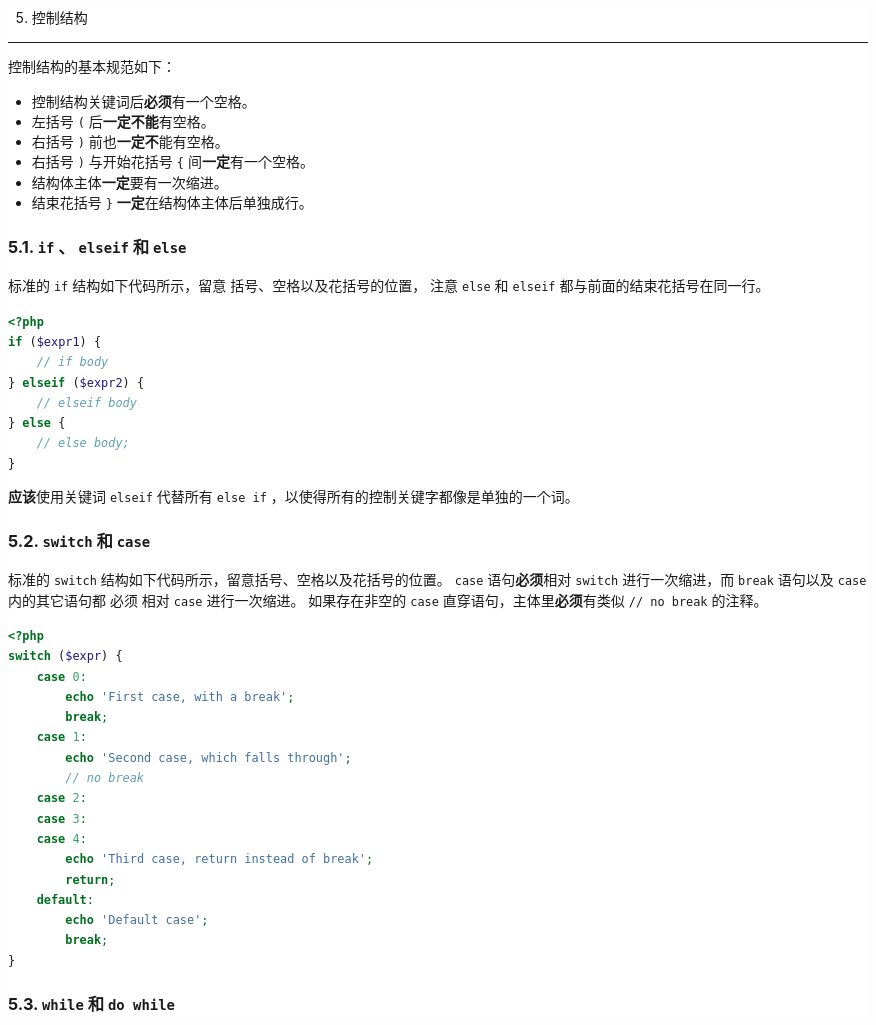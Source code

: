 5. 控制结构
------

控制结构的基本规范如下：

- 控制结构关键词后**必须**有一个空格。
- 左括号 `(` 后**一定不能**有空格。
- 右括号 `)` 前也**一定不**能有空格。
- 右括号 `)` 与开始花括号 `{` 间**一定**有一个空格。
- 结构体主体**一定**要有一次缩进。
- 结束花括号 `}` **一定**在结构体主体后单独成行。

### 5.1. `if` 、 `elseif` 和 `else`

标准的 `if` 结构如下代码所示，留意 括号、空格以及花括号的位置，
注意 `else` 和 `elseif` 都与前面的结束花括号在同一行。

```php
<?php
if ($expr1) {
    // if body
} elseif ($expr2) {
    // elseif body
} else {
    // else body;
}
```
**应该**使用关键词 `elseif` 代替所有 `else if` ，以使得所有的控制关键字都像是单独的一个词。 

### 5.2. `switch` 和 `case`

标准的 `switch` 结构如下代码所示，留意括号、空格以及花括号的位置。
`case` 语句**必须**相对 `switch` 进行一次缩进，而 `break` 语句以及 `case` 内的其它语句都 必须 相对 `case` 进行一次缩进。
如果存在非空的 `case` 直穿语句，主体里**必须**有类似 `// no break` 的注释。

```php
<?php
switch ($expr) {
    case 0:
        echo 'First case, with a break';
        break;
    case 1:
        echo 'Second case, which falls through';
        // no break
    case 2:
    case 3:
    case 4:
        echo 'Third case, return instead of break';
        return;
    default:
        echo 'Default case';
        break;
}
```
### 5.3. `while` 和 `do while`
